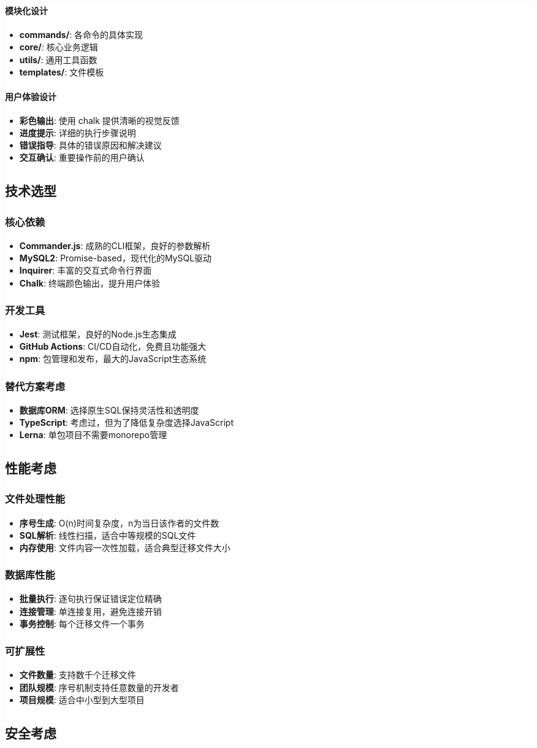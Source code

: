 #### 模块化设计
- **commands/**: 各命令的具体实现
- **core/**: 核心业务逻辑
- **utils/**: 通用工具函数
- **templates/**: 文件模板

#### 用户体验设计
- **彩色输出**: 使用 chalk 提供清晰的视觉反馈
- **进度提示**: 详细的执行步骤说明
- **错误指导**: 具体的错误原因和解决建议
- **交互确认**: 重要操作前的用户确认

## 技术选型

### 核心依赖
- **Commander.js**: 成熟的CLI框架，良好的参数解析
- **MySQL2**: Promise-based，现代化的MySQL驱动
- **Inquirer**: 丰富的交互式命令行界面
- **Chalk**: 终端颜色输出，提升用户体验

### 开发工具
- **Jest**: 测试框架，良好的Node.js生态集成
- **GitHub Actions**: CI/CD自动化，免费且功能强大
- **npm**: 包管理和发布，最大的JavaScript生态系统

### 替代方案考虑
- **数据库ORM**: 选择原生SQL保持灵活性和透明度
- **TypeScript**: 考虑过，但为了降低复杂度选择JavaScript
- **Lerna**: 单包项目不需要monorepo管理

## 性能考虑

### 文件处理性能
- **序号生成**: O(n)时间复杂度，n为当日该作者的文件数
- **SQL解析**: 线性扫描，适合中等规模的SQL文件
- **内存使用**: 文件内容一次性加载，适合典型迁移文件大小

### 数据库性能
- **批量执行**: 逐句执行保证错误定位精确
- **连接管理**: 单连接复用，避免连接开销
- **事务控制**: 每个迁移文件一个事务

### 可扩展性
- **文件数量**: 支持数千个迁移文件
- **团队规模**: 序号机制支持任意数量的开发者
- **项目规模**: 适合中小型到大型项目

## 安全考虑
